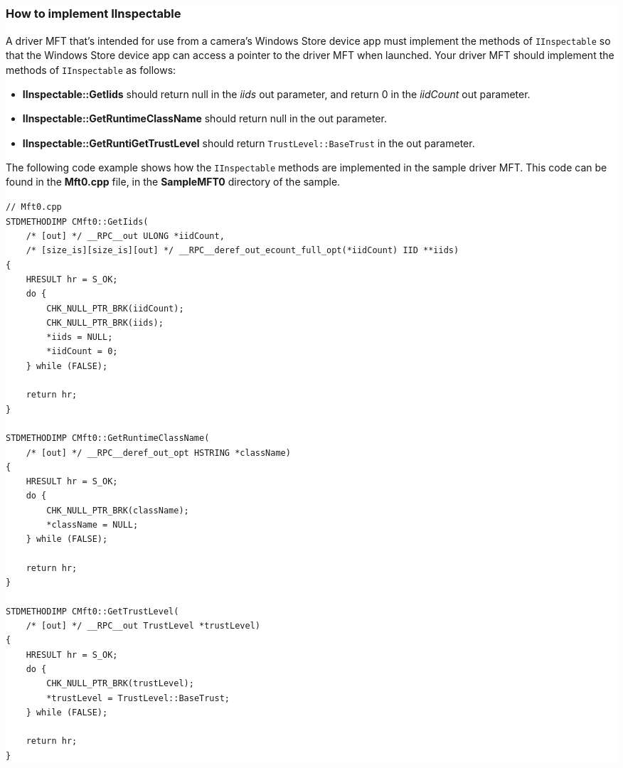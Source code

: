 ### <span id="How_to_implement_IInspectable"></span><span id="how_to_implement_iinspectable"></span><span id="HOW_TO_IMPLEMENT_IINSPECTABLE"></span>How to implement IInspectable

A driver MFT that’s intended for use from a camera’s Windows Store device app must implement the methods of `IInspectable` so that the Windows Store device app can access a pointer to the driver MFT when launched. Your driver MFT should implement the methods of `IInspectable` as follows:

-   **IInspectable::GetIids** should return null in the *iids* out parameter, and return 0 in the *iidCount* out parameter.

-   **IInspectable::GetRuntimeClassName** should return null in the out parameter.

-   **IInspectable::GetRuntiGetTrustLevel** should return `TrustLevel::BaseTrust` in the out parameter.

The following code example shows how the `IInspectable` methods are implemented in the sample driver MFT. This code can be found in the **Mft0.cpp** file, in the **SampleMFT0** directory of the sample.

```ManagedCPlusPlus
// Mft0.cpp
STDMETHODIMP CMft0::GetIids( 
    /* [out] */ __RPC__out ULONG *iidCount,
    /* [size_is][size_is][out] */ __RPC__deref_out_ecount_full_opt(*iidCount) IID **iids)
{
    HRESULT hr = S_OK;
    do {
        CHK_NULL_PTR_BRK(iidCount);
        CHK_NULL_PTR_BRK(iids);
        *iids = NULL;
        *iidCount = 0;
    } while (FALSE);

    return hr;
}

STDMETHODIMP CMft0::GetRuntimeClassName( 
    /* [out] */ __RPC__deref_out_opt HSTRING *className)
{
    HRESULT hr = S_OK;
    do {
        CHK_NULL_PTR_BRK(className);
        *className = NULL;
    } while (FALSE);

    return hr;
}

STDMETHODIMP CMft0::GetTrustLevel( 
    /* [out] */ __RPC__out TrustLevel *trustLevel)
{
    HRESULT hr = S_OK;
    do {
        CHK_NULL_PTR_BRK(trustLevel);
        *trustLevel = TrustLevel::BaseTrust;
    } while (FALSE);

    return hr;
}
```

